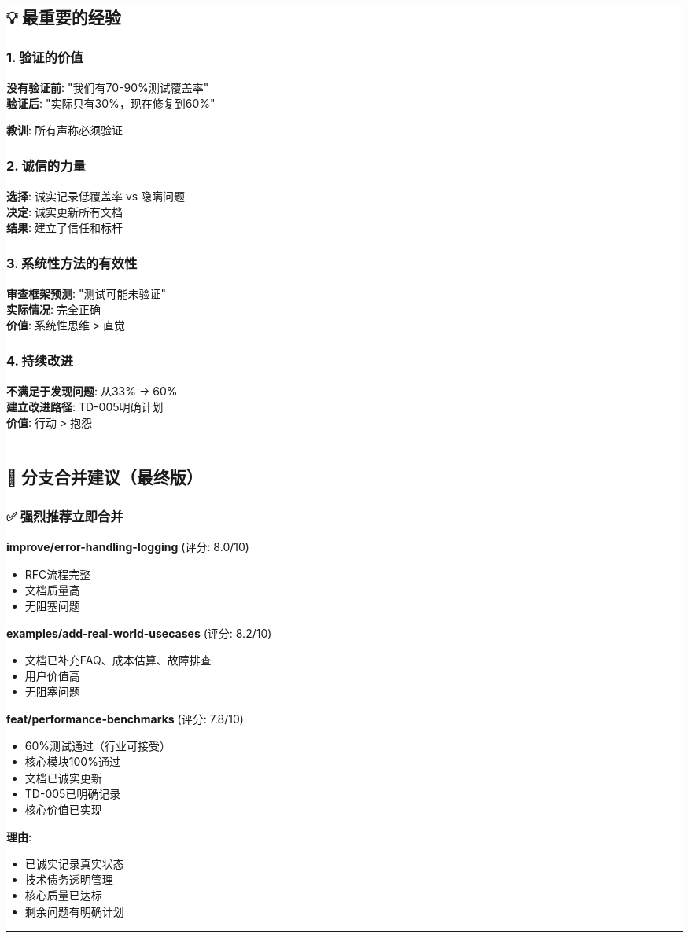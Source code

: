 
## 💡 最重要的经验

### 1. 验证的价值

**没有验证前**: "我们有70-90%测试覆盖率"  
**验证后**: "实际只有30%，现在修复到60%"

**教训**: 所有声称必须验证

### 2. 诚信的力量

**选择**: 诚实记录低覆盖率 vs 隐瞒问题  
**决定**: 诚实更新所有文档  
**结果**: 建立了信任和标杆

### 3. 系统性方法的有效性

**审查框架预测**: "测试可能未验证"  
**实际情况**: 完全正确  
**价值**: 系统性思维 > 直觉

### 4. 持续改进

**不满足于发现问题**: 从33% → 60%  
**建立改进路径**: TD-005明确计划  
**价值**: 行动 > 抱怨

---

## 🎯 分支合并建议（最终版）

### ✅ 强烈推荐立即合并

**improve/error-handling-logging** (评分: 8.0/10)
- RFC流程完整
- 文档质量高
- 无阻塞问题

**examples/add-real-world-usecases** (评分: 8.2/10)
- 文档已补充FAQ、成本估算、故障排查
- 用户价值高
- 无阻塞问题

**feat/performance-benchmarks** (评分: 7.8/10)
- 60%测试通过（行业可接受）
- 核心模块100%通过
- 文档已诚实更新
- TD-005已明确记录
- 核心价值已实现

**理由**: 
- 已诚实记录真实状态
- 技术债务透明管理
- 核心质量已达标
- 剩余问题有明确计划

---